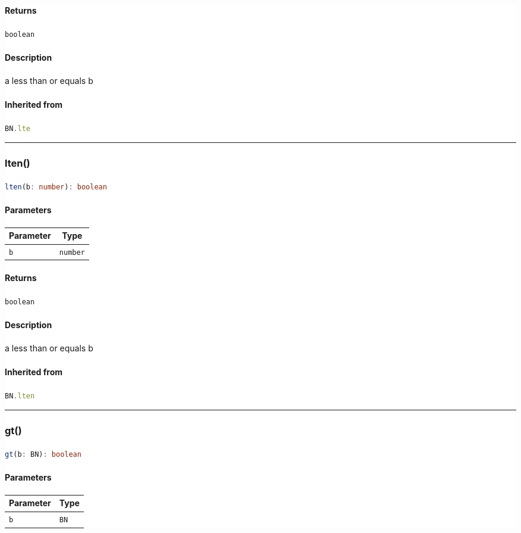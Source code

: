 #### Returns

`boolean`

#### Description

a less than or equals b

#### Inherited from

```ts
BN.lte
```

***

### lten()

```ts
lten(b: number): boolean
```

#### Parameters

| Parameter | Type |
| ------ | ------ |
| `b` | `number` |

#### Returns

`boolean`

#### Description

a less than or equals b

#### Inherited from

```ts
BN.lten
```

***

### gt()

```ts
gt(b: BN): boolean
```

#### Parameters

| Parameter | Type |
| ------ | ------ |
| `b` | `BN` |
